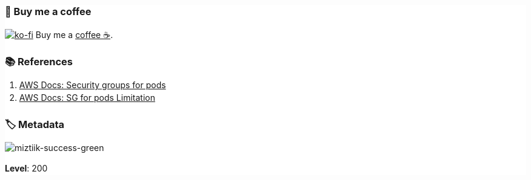 ### 👋 Buy me a coffee

[![ko-fi](https://www.ko-fi.com/img/githubbutton_sm.svg)](https://ko-fi.com/Q5Q41QDGK) Buy me a [coffee ☕][900].

### 📚 References

1. [AWS Docs: Security groups for pods][1]
1. [AWS Docs: SG for pods Limitation][2]

### 🏷️ Metadata

![miztiik-success-green](https://img.shields.io/badge/Miztiik:Automation:Level-200-blue)

**Level**: 200

[1]: https://docs.aws.amazon.com/eks/latest/userguide/security-groups-for-pods.html
[2]: https://docs.aws.amazon.com/eks/latest/userguide/security-groups-for-pods.html#security-groups-pods-considerations
[3]: https://docs.projectcalico.org/security/kubernetes-network-policy
[4]: https://github.com/ahmetb/kubernetes-network-policy-recipes
[100]: https://www.udemy.com/course/aws-cloud-security/?referralCode=B7F1B6C78B45ADAF77A9
[101]: https://www.udemy.com/course/aws-cloud-security-proactive-way/?referralCode=71DC542AD4481309A441
[102]: https://www.udemy.com/course/aws-cloud-development-kit-from-beginner-to-professional/?referralCode=E15D7FB64E417C547579
[103]: https://www.udemy.com/course/aws-cloudformation-basics?referralCode=93AD3B1530BC871093D6
[899]: https://www.udemy.com/user/n-kumar/
[900]: https://ko-fi.com/miztiik
[901]: https://ko-fi.com/Q5Q41QDGK
